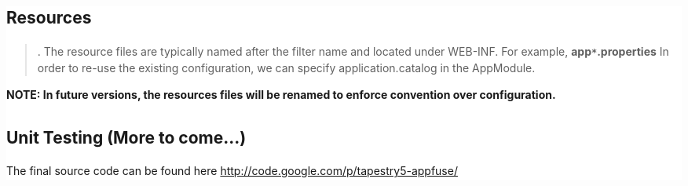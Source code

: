 ## Resources ##


> . The resource files are typically named after the filter name and located under WEB-INF. For example,  **app`*`.properties**
In order to re-use the existing configuration, we can specify application.catalog in the AppModule.

**NOTE: In future versions, the resources files will be renamed to enforce convention over configuration.**


## Unit Testing (More to come...) ##




The final source code can be found here http://code.google.com/p/tapestry5-appfuse/